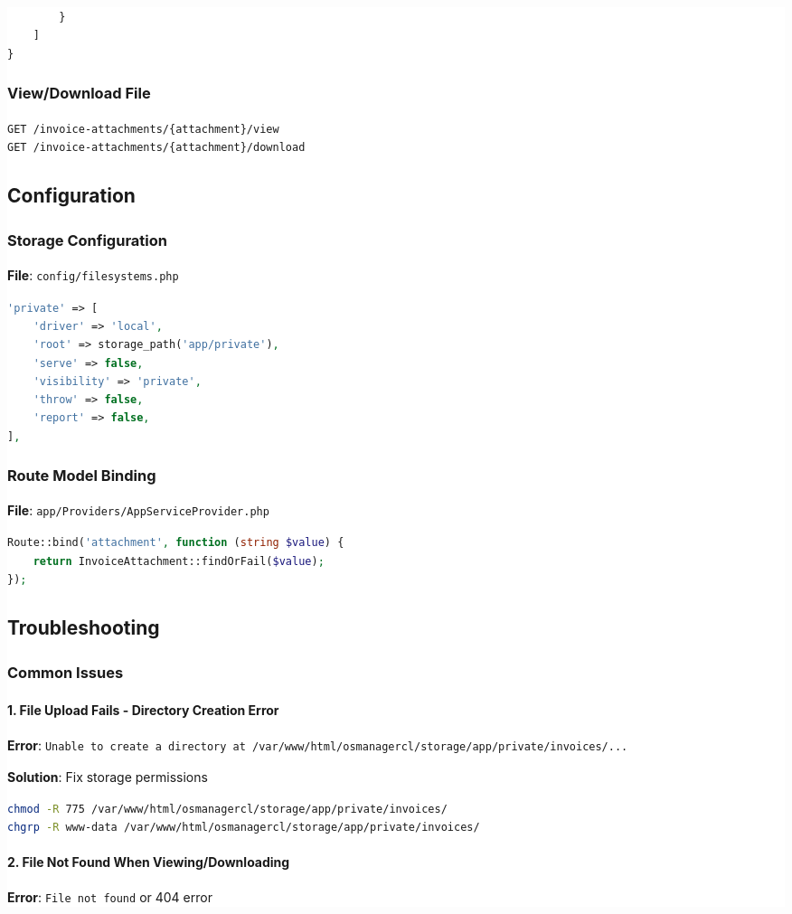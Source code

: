 ```http
        }
    ]
}
```

### View/Download File
```http
GET /invoice-attachments/{attachment}/view
GET /invoice-attachments/{attachment}/download
```

## Configuration

### Storage Configuration
**File**: `config/filesystems.php`

```php
'private' => [
    'driver' => 'local',
    'root' => storage_path('app/private'),
    'serve' => false,
    'visibility' => 'private',
    'throw' => false,
    'report' => false,
],
```

### Route Model Binding
**File**: `app/Providers/AppServiceProvider.php`

```php
Route::bind('attachment', function (string $value) {
    return InvoiceAttachment::findOrFail($value);
});
```

## Troubleshooting

### Common Issues

#### 1. File Upload Fails - Directory Creation Error
**Error**: `Unable to create a directory at /var/www/html/osmanagercl/storage/app/private/invoices/...`

**Solution**: Fix storage permissions
```bash
chmod -R 775 /var/www/html/osmanagercl/storage/app/private/invoices/
chgrp -R www-data /var/www/html/osmanagercl/storage/app/private/invoices/
```

#### 2. File Not Found When Viewing/Downloading
**Error**: `File not found` or 404 error

